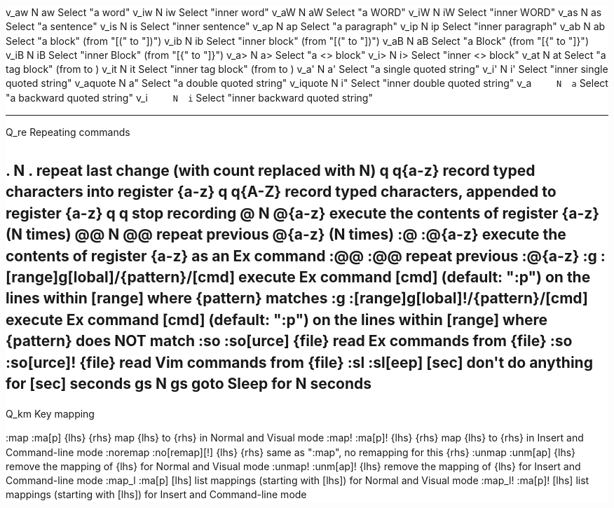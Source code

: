 v_aw     N  aw        Select "a word"
v_iw     N  iw        Select "inner word"
v_aW     N  aW        Select "a WORD"
v_iW     N  iW        Select "inner WORD"
v_as     N  as        Select "a sentence"
v_is     N  is        Select "inner sentence"
v_ap     N  ap        Select "a paragraph"
v_ip     N  ip        Select "inner paragraph"
v_ab     N  ab        Select "a block" (from "[(" to "])")
v_ib     N  ib        Select "inner block" (from "[(" to "])")
v_aB     N  aB        Select "a Block" (from "[{" to "]}")
v_iB     N  iB        Select "inner Block" (from "[{" to "]}")
v_a>     N  a>        Select "a <> block"
v_i>     N  i>        Select "inner <> block"
v_at     N  at        Select "a tag block" (from <aaa> to </aaa>)
v_it     N  it        Select "inner tag block" (from <aaa> to </aaa>)
v_a'     N  a'        Select "a single quoted string"
v_i'     N  i'        Select "inner single quoted string"
v_aquote N  a"        Select "a double quoted string"
v_iquote N  i"        Select "inner double quoted string"
v_a`     N  a`        Select "a backward quoted string"
v_i`     N  i`        Select "inner backward quoted string"

------------------------------------------------------------------------------
Q_re          Repeating commands

.        N  .         repeat last change (with count replaced with N)
q           q{a-z}    record typed characters into register {a-z}
q           q{A-Z}    record typed characters, appended to register {a-z}
q           q         stop recording
@        N  @{a-z}    execute the contents of register {a-z} (N times)
@@       N  @@           repeat previous @{a-z} (N times)
:@       :@{a-z}      execute the contents of register {a-z} as an Ex
                           command
:@@      :@@          repeat previous :@{a-z}
:g       :[range]g[lobal]/{pattern}/[cmd]
                        execute Ex command [cmd] (default: ":p") on the lines
                           within [range] where {pattern} matches
:g       :[range]g[lobal]!/{pattern}/[cmd]
                        execute Ex command [cmd] (default: ":p") on the lines
                           within [range] where {pattern} does NOT match
:so      :so[urce] {file}
                        read Ex commands from {file}
:so      :so[urce]! {file}
                        read Vim commands from {file}
:sl      :sl[eep] [sec]
                        don't do anything for [sec] seconds
gs       N  gs        goto Sleep for N seconds
------------------------------------------------------------------------------
Q_km          Key mapping

:map       :ma[p] {lhs} {rhs}   map {lhs} to {rhs} in Normal and Visual mode
:map!      :ma[p]! {lhs} {rhs}  map {lhs} to {rhs} in Insert and Command-line
                                     mode
:noremap   :no[remap][!] {lhs} {rhs}
                                  same as ":map", no remapping for this {rhs}
:unmap     :unm[ap] {lhs}       remove the mapping of {lhs} for Normal and
                                     Visual mode
:unmap!    :unm[ap]! {lhs}      remove the mapping of {lhs} for Insert and
                                     Command-line mode
:map_l     :ma[p] [lhs]         list mappings (starting with [lhs]) for
                                     Normal and Visual mode
:map_l!    :ma[p]! [lhs]        list mappings (starting with [lhs]) for
                                     Insert and Command-line mode